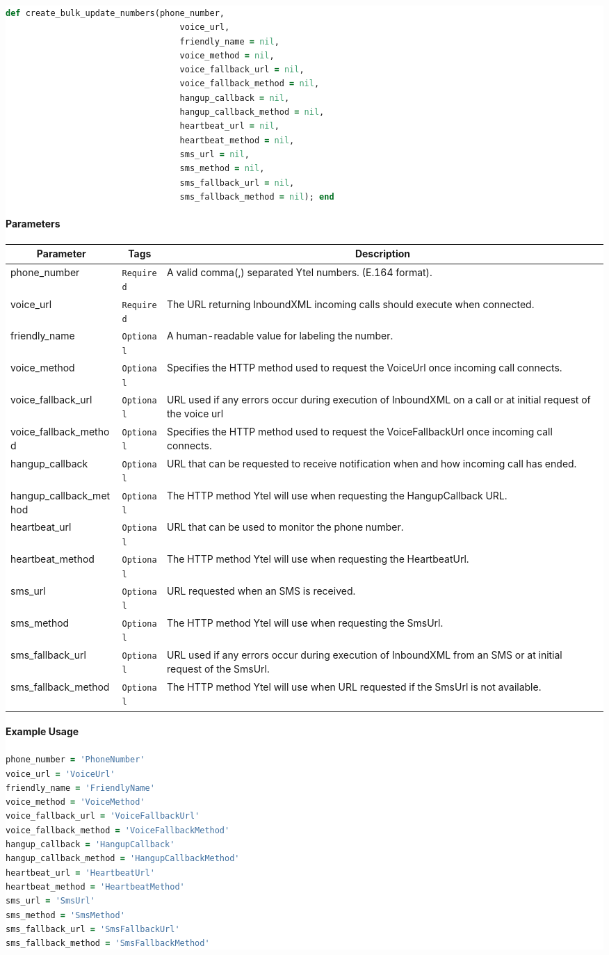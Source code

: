 
```ruby
def create_bulk_update_numbers(phone_number,
                                   voice_url,
                                   friendly_name = nil,
                                   voice_method = nil,
                                   voice_fallback_url = nil,
                                   voice_fallback_method = nil,
                                   hangup_callback = nil,
                                   hangup_callback_method = nil,
                                   heartbeat_url = nil,
                                   heartbeat_method = nil,
                                   sms_url = nil,
                                   sms_method = nil,
                                   sms_fallback_url = nil,
                                   sms_fallback_method = nil); end
```

#### Parameters

| Parameter | Tags | Description |
|-----------|------|-------------|
| phone_number |  ``` Required ```  | A valid comma(,) separated Ytel numbers. (E.164 format). |
| voice_url |  ``` Required ```  | The URL returning InboundXML incoming calls should execute when connected. |
| friendly_name |  ``` Optional ```  | A human-readable value for labeling the number. |
| voice_method |  ``` Optional ```  | Specifies the HTTP method used to request the VoiceUrl once incoming call connects. |
| voice_fallback_url |  ``` Optional ```  | URL used if any errors occur during execution of InboundXML on a call or at initial request of the voice url |
| voice_fallback_method |  ``` Optional ```  | Specifies the HTTP method used to request the VoiceFallbackUrl once incoming call connects. |
| hangup_callback |  ``` Optional ```  | URL that can be requested to receive notification when and how incoming call has ended. |
| hangup_callback_method |  ``` Optional ```  | The HTTP method Ytel will use when requesting the HangupCallback URL. |
| heartbeat_url |  ``` Optional ```  | URL that can be used to monitor the phone number. |
| heartbeat_method |  ``` Optional ```  | The HTTP method Ytel will use when requesting the HeartbeatUrl. |
| sms_url |  ``` Optional ```  | URL requested when an SMS is received. |
| sms_method |  ``` Optional ```  | The HTTP method Ytel will use when requesting the SmsUrl. |
| sms_fallback_url |  ``` Optional ```  | URL used if any errors occur during execution of InboundXML from an SMS or at initial request of the SmsUrl. |
| sms_fallback_method |  ``` Optional ```  | The HTTP method Ytel will use when URL requested if the SmsUrl is not available. |


#### Example Usage

```ruby
phone_number = 'PhoneNumber'
voice_url = 'VoiceUrl'
friendly_name = 'FriendlyName'
voice_method = 'VoiceMethod'
voice_fallback_url = 'VoiceFallbackUrl'
voice_fallback_method = 'VoiceFallbackMethod'
hangup_callback = 'HangupCallback'
hangup_callback_method = 'HangupCallbackMethod'
heartbeat_url = 'HeartbeatUrl'
heartbeat_method = 'HeartbeatMethod'
sms_url = 'SmsUrl'
sms_method = 'SmsMethod'
sms_fallback_url = 'SmsFallbackUrl'
sms_fallback_method = 'SmsFallbackMethod'

```